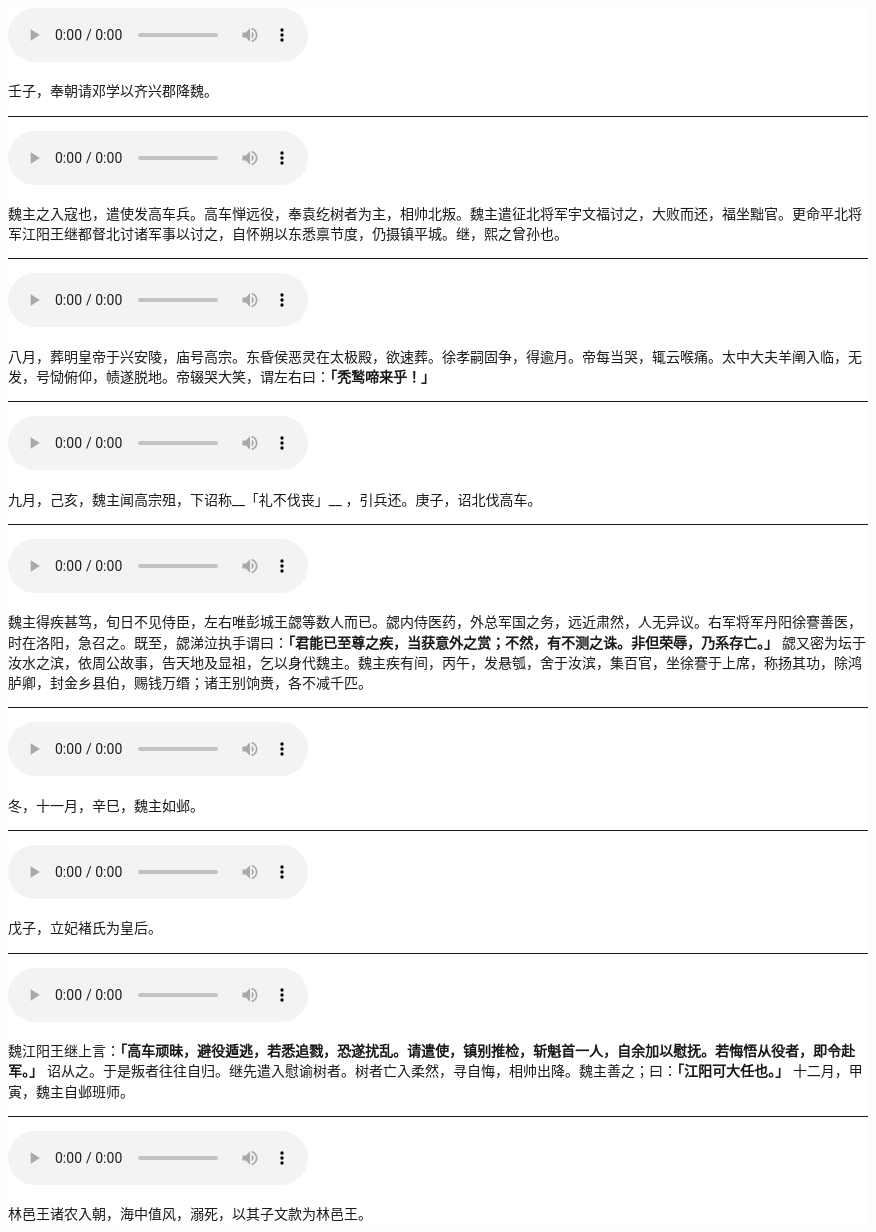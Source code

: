 ![](assets/audios/141/84.mp3)

壬子，奉朝请邓学以齐兴郡降魏。

---

![](assets/audios/141/85.mp3)

魏主之入寇也，遣使发高车兵。高车惮远役，奉袁纥树者为主，相帅北叛。魏主遣征北将军宇文福讨之，大败而还，福坐黜官。更命平北将军江阳王继都督北讨诸军事以讨之，自怀朔以东悉禀节度，仍摄镇平城。继，熙之曾孙也。

---

![](assets/audios/141/86.mp3)

八月，葬明皇帝于兴安陵，庙号高宗。东昏侯恶灵在太极殿，欲速葬。徐孝嗣固争，得逾月。帝每当哭，辄云喉痛。太中大夫羊阐入临，无发，号恸俯仰，帻遂脱地。帝辍哭大笑，谓左右曰：__「秃鹙啼来乎！」__ 

---

![](assets/audios/141/87.mp3)

九月，己亥，魏主闻高宗殂，下诏称__「礼不伐丧」__ ，引兵还。庚子，诏北伐高车。

---

![](assets/audios/141/88.mp3)

魏主得疾甚笃，旬日不见侍臣，左右唯彭城王勰等数人而已。勰内侍医药，外总军国之务，远近肃然，人无异议。右军将军丹阳徐謇善医，时在洛阳，急召之。既至，勰涕泣执手谓曰：__「君能已至尊之疾，当获意外之赏；不然，有不测之诛。非但荣辱，乃系存亡。」__ 勰又密为坛于汝水之滨，依周公故事，告天地及显祖，乞以身代魏主。魏主疾有间，丙午，发悬瓠，舍于汝滨，集百官，坐徐謇于上席，称扬其功，除鸿胪卿，封金乡县伯，赐钱万缗；诸王别饷赉，各不减千匹。

---

![](assets/audios/141/89.mp3)

冬，十一月，辛巳，魏主如邺。

---

![](assets/audios/141/90.mp3)

戊子，立妃褚氏为皇后。

---

![](assets/audios/141/91.mp3)

魏江阳王继上言：__「高车顽昧，避役遁逃，若悉追戮，恐遂扰乱。请遣使，镇别推检，斩魁首一人，自余加以慰抚。若悔悟从役者，即令赴军。」__ 诏从之。于是叛者往往自归。继先遣入慰谕树者。树者亡入柔然，寻自悔，相帅出降。魏主善之；曰：__「江阳可大任也。」__ 十二月，甲寅，魏主自邺班师。

---

![](assets/audios/141/92.mp3)

林邑王诸农入朝，海中值风，溺死，以其子文款为林邑王。